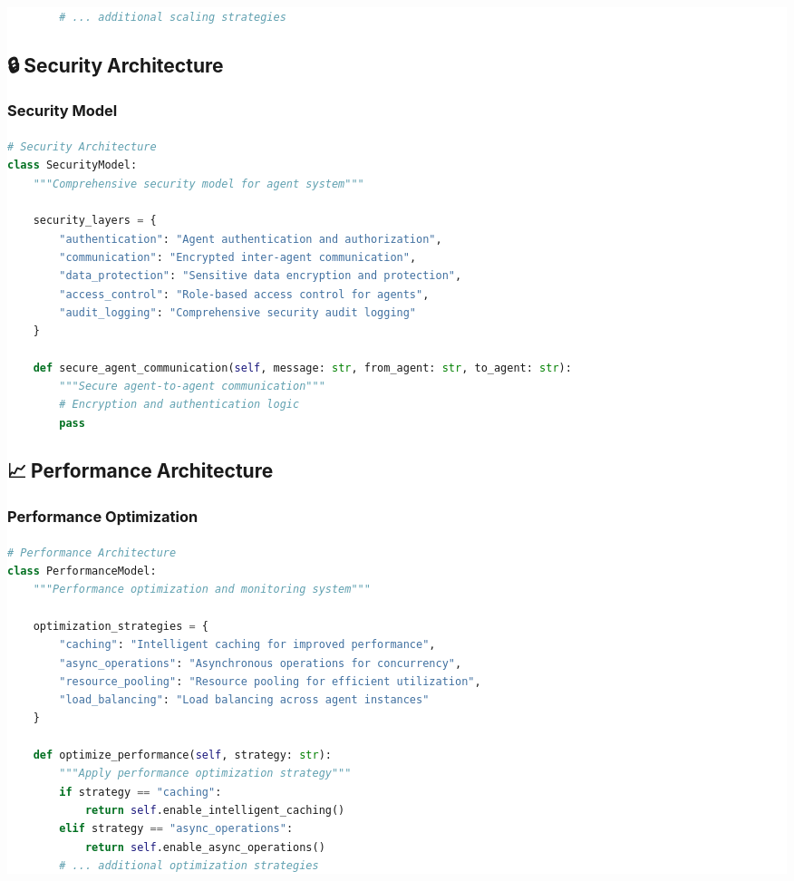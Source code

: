 ```python
        # ... additional scaling strategies
```

## 🔒 **Security Architecture**

### **Security Model**

```python
# Security Architecture
class SecurityModel:
    """Comprehensive security model for agent system"""
    
    security_layers = {
        "authentication": "Agent authentication and authorization",
        "communication": "Encrypted inter-agent communication",
        "data_protection": "Sensitive data encryption and protection",
        "access_control": "Role-based access control for agents",
        "audit_logging": "Comprehensive security audit logging"
    }
    
    def secure_agent_communication(self, message: str, from_agent: str, to_agent: str):
        """Secure agent-to-agent communication"""
        # Encryption and authentication logic
        pass
```

## 📈 **Performance Architecture**

### **Performance Optimization**

```python
# Performance Architecture
class PerformanceModel:
    """Performance optimization and monitoring system"""
    
    optimization_strategies = {
        "caching": "Intelligent caching for improved performance",
        "async_operations": "Asynchronous operations for concurrency",
        "resource_pooling": "Resource pooling for efficient utilization",
        "load_balancing": "Load balancing across agent instances"
    }
    
    def optimize_performance(self, strategy: str):
        """Apply performance optimization strategy"""
        if strategy == "caching":
            return self.enable_intelligent_caching()
        elif strategy == "async_operations":
            return self.enable_async_operations()
        # ... additional optimization strategies
```
